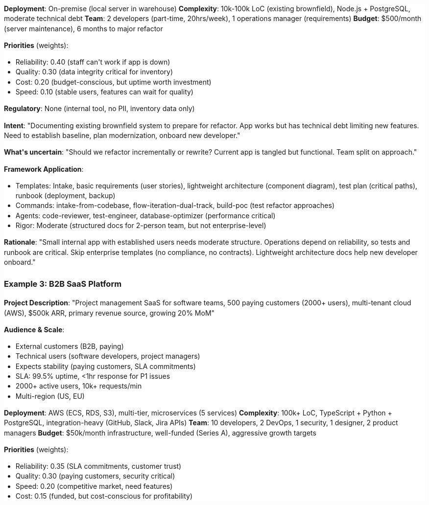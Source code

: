 **Deployment**: On-premise (local server in warehouse)
**Complexity**: 10k-100k LoC (existing brownfield), Node.js + PostgreSQL, moderate technical debt
**Team**: 2 developers (part-time, 20hrs/week), 1 operations manager (requirements)
**Budget**: $500/month (server maintenance), 6 months to major refactor

**Priorities** (weights):
- Reliability: 0.40 (staff can't work if app is down)
- Quality: 0.30 (data integrity critical for inventory)
- Cost: 0.20 (budget-conscious, but uptime worth investment)
- Speed: 0.10 (stable users, features can wait for quality)

**Regulatory**: None (internal tool, no PII, inventory data only)

**Intent**: "Documenting existing brownfield system to prepare for refactor. App works but has technical debt limiting new features. Need to establish baseline, plan modernization, onboard new developer."

**What's uncertain**: "Should we refactor incrementally or rewrite? Current app is tangled but functional. Team split on approach."

**Framework Application**:
- Templates: Intake, basic requirements (user stories), lightweight architecture (component diagram), test plan (critical paths), runbook (deployment, backup)
- Commands: intake-from-codebase, flow-iteration-dual-track, build-poc (test refactor approaches)
- Agents: code-reviewer, test-engineer, database-optimizer (performance critical)
- Rigor: Moderate (structured docs for 2-person team, but not enterprise-level)

**Rationale**: "Small internal app with established users needs moderate structure. Operations depend on reliability, so tests and runbook are critical. Skip enterprise templates (no compliance, no contracts). Lightweight architecture docs help new developer onboard."

### Example 3: B2B SaaS Platform

**Project Description**: "Project management SaaS for software teams, 500 paying customers (2000+ users), multi-tenant cloud (AWS), $500k ARR, primary revenue source, growing 20% MoM"

**Audience & Scale**:
- External customers (B2B, paying)
- Technical users (software developers, project managers)
- Expects stability (paying customers, SLA commitments)
- SLA: 99.5% uptime, <1hr response for P1 issues
- 2000+ active users, 10k+ requests/min
- Multi-region (US, EU)

**Deployment**: AWS (ECS, RDS, S3), multi-tier, microservices (5 services)
**Complexity**: 100k+ LoC, TypeScript + Python + PostgreSQL, integration-heavy (GitHub, Slack, Jira APIs)
**Team**: 10 developers, 2 DevOps, 1 security, 1 designer, 2 product managers
**Budget**: $50k/month infrastructure, well-funded (Series A), aggressive growth targets

**Priorities** (weights):
- Reliability: 0.35 (SLA commitments, customer trust)
- Quality: 0.30 (paying customers, security critical)
- Speed: 0.20 (competitive market, need features)
- Cost: 0.15 (funded, but cost-conscious for profitability)
